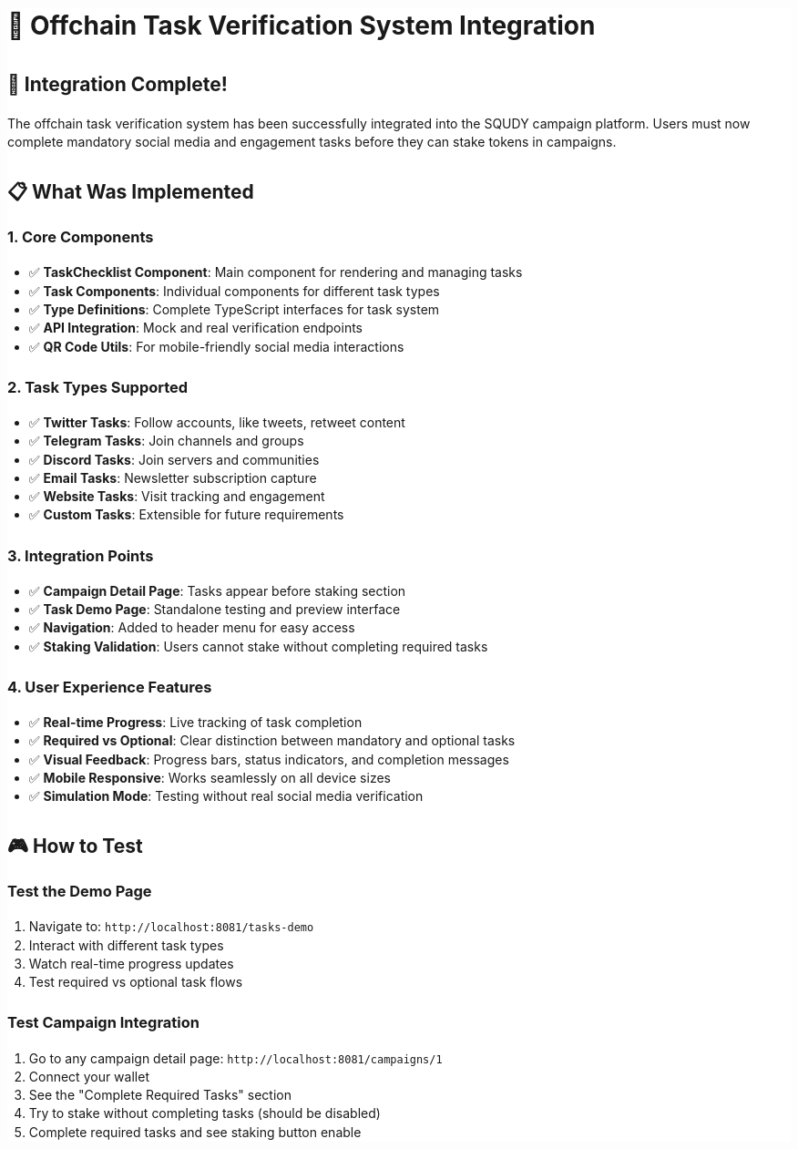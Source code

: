 # 🎯 Offchain Task Verification System Integration

## 🚀 **Integration Complete!**

The offchain task verification system has been successfully integrated into the SQUDY campaign platform. Users must now complete mandatory social media and engagement tasks before they can stake tokens in campaigns.

## 📋 **What Was Implemented**

### **1. Core Components**
- ✅ **TaskChecklist Component**: Main component for rendering and managing tasks
- ✅ **Task Components**: Individual components for different task types
- ✅ **Type Definitions**: Complete TypeScript interfaces for task system
- ✅ **API Integration**: Mock and real verification endpoints
- ✅ **QR Code Utils**: For mobile-friendly social media interactions

### **2. Task Types Supported**
- ✅ **Twitter Tasks**: Follow accounts, like tweets, retweet content
- ✅ **Telegram Tasks**: Join channels and groups
- ✅ **Discord Tasks**: Join servers and communities
- ✅ **Email Tasks**: Newsletter subscription capture
- ✅ **Website Tasks**: Visit tracking and engagement
- ✅ **Custom Tasks**: Extensible for future requirements

### **3. Integration Points**
- ✅ **Campaign Detail Page**: Tasks appear before staking section
- ✅ **Task Demo Page**: Standalone testing and preview interface
- ✅ **Navigation**: Added to header menu for easy access
- ✅ **Staking Validation**: Users cannot stake without completing required tasks

### **4. User Experience Features**
- ✅ **Real-time Progress**: Live tracking of task completion
- ✅ **Required vs Optional**: Clear distinction between mandatory and optional tasks
- ✅ **Visual Feedback**: Progress bars, status indicators, and completion messages
- ✅ **Mobile Responsive**: Works seamlessly on all device sizes
- ✅ **Simulation Mode**: Testing without real social media verification

## 🎮 **How to Test**

### **Test the Demo Page**
1. Navigate to: `http://localhost:8081/tasks-demo`
2. Interact with different task types
3. Watch real-time progress updates
4. Test required vs optional task flows

### **Test Campaign Integration**
1. Go to any campaign detail page: `http://localhost:8081/campaigns/1`
2. Connect your wallet
3. See the "Complete Required Tasks" section
4. Try to stake without completing tasks (should be disabled)
5. Complete required tasks and see staking button enable
